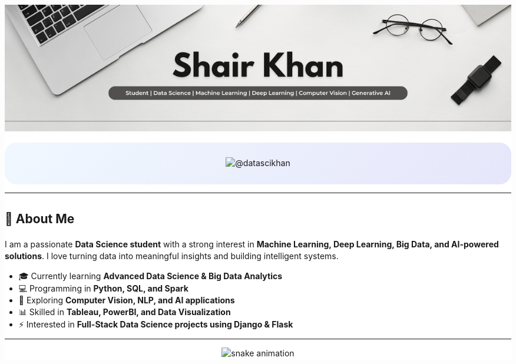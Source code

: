 




<p align="center">
  <img src="https://github.com/datascikhan/datascikhan/blob/main/image2.png" 
       alt="Shair Khan GitHub Banner" 
       width="100%" 
       style="max-width: 1000px;">
</p>







<p align="center" 
   style="background: linear-gradient(135deg, #f0f8ff, #e6e6fa); 
          padding: 25px; 
          border-radius: 20px;">
  <img src="https://readme-typing-svg.herokuapp.com?font=JetBrains+Mono&weight=700&size=28&duration=2500&pause=700&color=FF4B2B,FF8C42,00A3E0,6A5ACD&center=true&vCenter=true&width=800&lines=I+am+a+Student+of+Data+Science;Learning+Python,+Data+Analysis+%26+Visualization;Machine+Learning+%26+AI;+Deep+Learning;Exploring+Big+Data+Technologies+and+AI;Practicing+Data+Analysis+%26+Visualization;Building+Python+%26+Django+Projects" 
       alt="@datascikhan" />
</p>




---

## 🚀 About Me
I am a passionate **Data Science student** with a strong interest in **Machine Learning, Deep Learning, Big Data, and AI-powered solutions**. I love turning data into meaningful insights and building intelligent systems.  

- 🎓 Currently learning **Advanced Data Science & Big Data Analytics**  
- 💻 Programming in **Python, SQL, and Spark**  
- 🌱 Exploring **Computer Vision, NLP, and AI applications**  
- 📊 Skilled in **Tableau, PowerBI, and Data Visualization**  
- ⚡ Interested in **Full-Stack Data Science projects using Django & Flask**

---


 
<p align="center"> <img src="https://raw.githubusercontent.com/Platane/snk/output/github-contribution-grid-snake.svg" alt="snake animation"/> </p>

